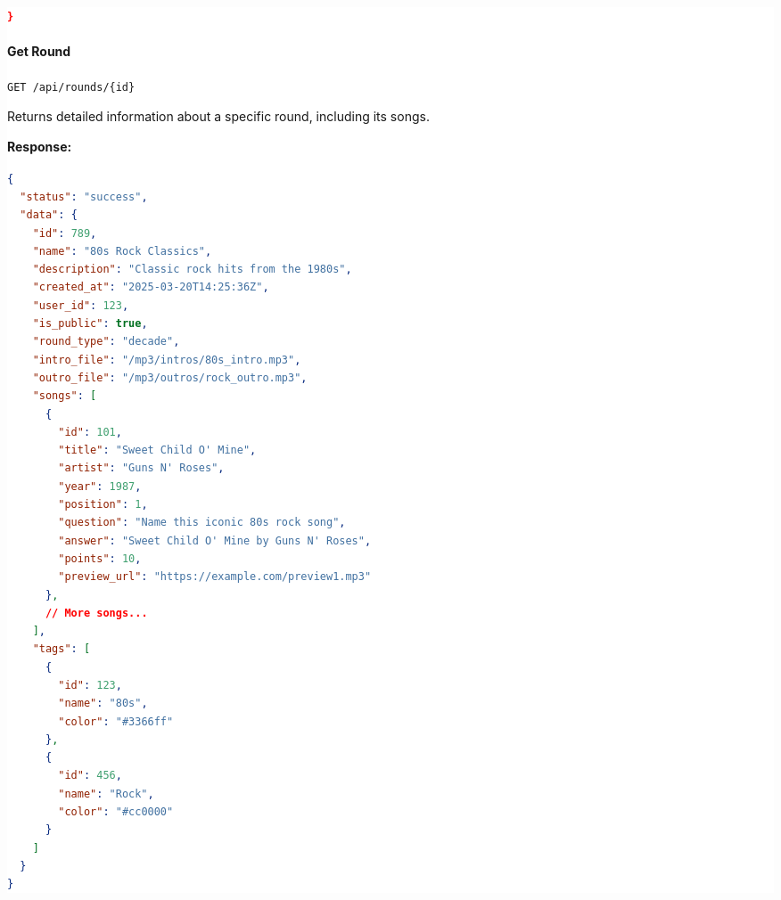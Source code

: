 ```json
}
```

#### Get Round

```
GET /api/rounds/{id}
```

Returns detailed information about a specific round, including its songs.

**Response:**
```json
{
  "status": "success",
  "data": {
    "id": 789,
    "name": "80s Rock Classics",
    "description": "Classic rock hits from the 1980s",
    "created_at": "2025-03-20T14:25:36Z",
    "user_id": 123,
    "is_public": true,
    "round_type": "decade",
    "intro_file": "/mp3/intros/80s_intro.mp3",
    "outro_file": "/mp3/outros/rock_outro.mp3",
    "songs": [
      {
        "id": 101,
        "title": "Sweet Child O' Mine",
        "artist": "Guns N' Roses",
        "year": 1987,
        "position": 1,
        "question": "Name this iconic 80s rock song",
        "answer": "Sweet Child O' Mine by Guns N' Roses",
        "points": 10,
        "preview_url": "https://example.com/preview1.mp3"
      },
      // More songs...
    ],
    "tags": [
      {
        "id": 123,
        "name": "80s",
        "color": "#3366ff"
      },
      {
        "id": 456,
        "name": "Rock",
        "color": "#cc0000"
      }
    ]
  }
}
```
